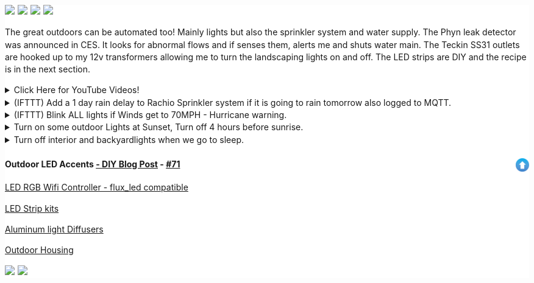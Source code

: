 <tr><td align="center"><a href="https://www.amazon.com/gp/product/B01D1NMLJU/ref=as_li_ss_il?ie=UTF8&linkCode=li1&tag=vmw0a-20&linkId=32eaaee1a47e3f0841694b2f65b33f20" target="_blank"><img border="0" src="https://ws-na.amazon-adsystem.com/widgets/q?_encoding=UTF8&ASIN=B01D1NMLJU&Format=_SL110_&ID=AsinImage&MarketPlace=US&ServiceVersion=20070822&WS=1&tag=vmw0a-20" ></a><img src="https://ir-na.amazon-adsystem.com/e/ir?t=vmw0a-20&l=li1&o=1&a=B01D1NMLJU" width="1" height="1" border="0" alt="" style="border:none !important; margin:0px !important;" />
</td><td align="center"><a href="https://www.amazon.com/GE-Wireless-Lighting-Control-12720/dp/B0013V8K3O/ref=as_li_ss_il?ie=UTF8&qid=1494360163&sr=8-1&keywords=ge+zwave+outdoor&linkCode=li1&tag=vmw0a-20&linkId=14fea62a5ea952ae7e575d3ec9f83d8f" target="_blank"><img border="0" src="https://ws-na.amazon-adsystem.com/widgets/q?_encoding=UTF8&ASIN=B0013V8K3O&Format=_SL110_&ID=AsinImage&MarketPlace=US&ServiceVersion=20070822&WS=1&tag=vmw0a-20" ></a><img src="https://ir-na.amazon-adsystem.com/e/ir?t=vmw0a-20&l=li1&o=1&a=B0013V8K3O" width="1" height="1" border="0" alt="" style="border:none !important; margin:0px !important;" />
</td>

<td align="center"><a href="https://www.amazon.com/TECKIN-Compatible-Smartphone-Weatherproof-certified/dp/B07KB63CYN/ref=as_li_ss_il?keywords=ss31+teckin&qid=1565408841&s=gateway&sr=8-1&linkCode=li2&tag=vmw0a-20&linkId=ae630a57c97036a186e40660fb1022da&language=en_US" target="_blank"><img border="0" src="https://ws-na.amazon-adsystem.com/widgets/q?_encoding=UTF8&ASIN=B07KB63CYN&Format=_SL160_&ID=AsinImage&MarketPlace=US&ServiceVersion=20070822&WS=1&tag=vmw0a-20&language=en_US" ></a><img src="https://ir-na.amazon-adsystem.com/e/ir?t=vmw0a-20&language=en_US&l=li2&o=1&a=B07KB63CYN" width="1" height="1" border="0" alt="" style="border:none !important; margin:0px !important;" />
</td>



<td align="center"><a href="https://www.vCloudInfo.com/2017/08/diy-outdoor-smart-home-led-strips.html" target="_blank"><img border="0" src="https://lh3.googleusercontent.com/-RfNOR7YThbY/WZnY6Gjw4zI/AAAAAAADYrw/IxBE2KmxW9YuLMtj9qgxAWyb5vHdgSrBACHMYCw/IMG_2660_thumb%255B9%255D" height="110" ></a><img src="https://ir-na.amazon-adsystem.com/e/ir?t=vmw0a-20&l=li2&o=1&a=B01HDC236Q" width="1" height="1" border="0" alt="" style="border:none !important; margin:0px !important;" /></td></tr>
<tr><td colspan="4">

The great outdoors can be automated too!  Mainly lights but also the sprinkler system and water supply.  The Phyn leak detector was announced in CES.  It looks for abnormal flows and if senses them, alerts me and shuts water main.  The Teckin SS31 outlets are hooked up to my 12v transformers allowing me to turn the landscaping lights on and off.  The LED strips are DIY and the recipe is in the next section.

<details><summary>Click Here for YouTube Videos!</summary></details>
<details><summary>(IFTTT) Add a 1 day rain delay to Rachio Sprinkler system if it is going to rain tomorrow also logged to MQTT.</summary></details>
<details><summary>(IFTTT) Blink ALL lights if Winds get to 70MPH - Hurricane warning.</summary></details>
<details><summary>Turn on some outdoor Lights at Sunset, Turn off 4 hours before sunrise.</summary></details>
<details><summary>Turn off interior and backyardlights when we go to sleep.</summary></details>
</td></tr>
<tr><td colspan="4">

#### Outdoor LED Accents <a name="LED" href="https://github.com/CCOSTAN/Home-AssistantConfig#LED"> - [DIY Blog Post](https://www.vCloudInfo.com/2017/08/diy-outdoor-smart-home-led-strips.html) - [#71](https://github.com/CCOSTAN/Home-AssistantConfig/issues?q=is%3Aissue+is%3Aopen+sort%3Aupdated-desc/71)<a name="LED" href="https://github.com/CCOSTAN/Home-AssistantConfig#devices"><img align="right" border="0" src="https://raw.githubusercontent.com/CCOSTAN/Home-AssistantConfig/master/config/www/custom_ui/floorplan/images/branding/up_arrow.png" width="22" ></a>
</td></tr>
<tr><td align="center">

[LED RGB Wifi Controller - flux_led compatible](https://amzn.to/2jUBSBE)
</td><td align="center">

[LED Strip kits](https://amzn.to/2gJYfZ5)
</td><td align="center">

[Aluminum light Diffusers](https://amzn.to/2CIId82)
</td><td align="center">

[Outdoor Housing](https://amzn.to/2m2dG0X)
</td></tr>

<tr><td align="center"><a href="https://www.amazon.com/SUPERNIGHT-Wireless-Controller-Working-Android/dp/B01JZ2SI6Q/ref=as_li_ss_il?_encoding=UTF8&psc=1&refRID=FX6BGFGVPYK6254PKDX6&linkCode=li1&tag=vmw0a-20&linkId=ac3510bace93a5f1c88e3e8b3f1e2b70" target="_blank"><img border="0" src="https://ws-na.amazon-adsystem.com/widgets/q?_encoding=UTF8&ASIN=B01JZ2SI6Q&Format=_SL110_&ID=AsinImage&MarketPlace=US&ServiceVersion=20070822&WS=1&tag=vmw0a-20" ></a><img src="https://ir-na.amazon-adsystem.com/e/ir?t=vmw0a-20&l=li1&o=1&a=B01JZ2SI6Q" width="1" height="1" border="0" alt="" style="border:none !important; margin:0px !important;" />
</td><td align="center"><a href="https://www.amazon.com/gp/product/B01CUILC3I/ref=as_li_ss_il?ie=UTF8&psc=1&linkCode=li1&tag=vmw0a-20&linkId=d57407e3dcacf7ce8c6df2b8ae652492" target="_blank"><img border="0" src="https://ws-na.amazon-adsystem.com/widgets/q?_encoding=UTF8&ASIN=B01CUILC3I&Format=_SL110_&ID=AsinImage&MarketPlace=US&ServiceVersion=20070822&WS=1&tag=vmw0a-20" ></a><img src="https://ir-na.amazon-adsystem.com/e/ir?t=vmw0a-20&l=li1&o=1&a=B01CUILC3I" width="1" height="1" border="0" alt="" style="border:none !important; margin:0px !important;" />